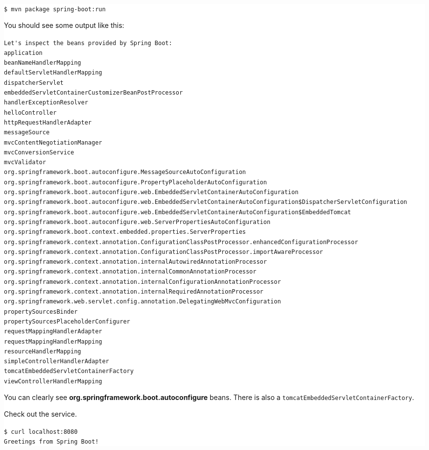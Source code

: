 ```sh
$ mvn package spring-boot:run
```

You should see some output like this:

```txt
Let's inspect the beans provided by Spring Boot:
application
beanNameHandlerMapping
defaultServletHandlerMapping
dispatcherServlet
embeddedServletContainerCustomizerBeanPostProcessor
handlerExceptionResolver
helloController
httpRequestHandlerAdapter
messageSource
mvcContentNegotiationManager
mvcConversionService
mvcValidator
org.springframework.boot.autoconfigure.MessageSourceAutoConfiguration
org.springframework.boot.autoconfigure.PropertyPlaceholderAutoConfiguration
org.springframework.boot.autoconfigure.web.EmbeddedServletContainerAutoConfiguration
org.springframework.boot.autoconfigure.web.EmbeddedServletContainerAutoConfiguration$DispatcherServletConfiguration
org.springframework.boot.autoconfigure.web.EmbeddedServletContainerAutoConfiguration$EmbeddedTomcat
org.springframework.boot.autoconfigure.web.ServerPropertiesAutoConfiguration
org.springframework.boot.context.embedded.properties.ServerProperties
org.springframework.context.annotation.ConfigurationClassPostProcessor.enhancedConfigurationProcessor
org.springframework.context.annotation.ConfigurationClassPostProcessor.importAwareProcessor
org.springframework.context.annotation.internalAutowiredAnnotationProcessor
org.springframework.context.annotation.internalCommonAnnotationProcessor
org.springframework.context.annotation.internalConfigurationAnnotationProcessor
org.springframework.context.annotation.internalRequiredAnnotationProcessor
org.springframework.web.servlet.config.annotation.DelegatingWebMvcConfiguration
propertySourcesBinder
propertySourcesPlaceholderConfigurer
requestMappingHandlerAdapter
requestMappingHandlerMapping
resourceHandlerMapping
simpleControllerHandlerAdapter
tomcatEmbeddedServletContainerFactory
viewControllerHandlerMapping
```

You can clearly see **org.springframework.boot.autoconfigure** beans. There is also a `tomcatEmbeddedServletContainerFactory`.

Check out the service.

```sh
$ curl localhost:8080
Greetings from Spring Boot!
```
